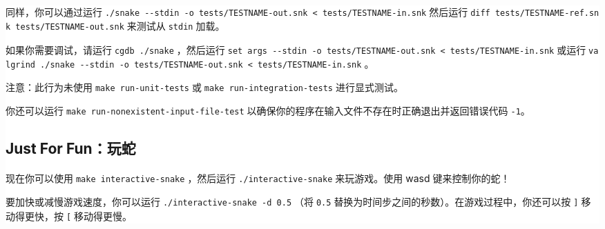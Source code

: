 同样，你可以通过运行 `./snake --stdin -o tests/TESTNAME-out.snk < tests/TESTNAME-in.snk` 然后运行 ​​ `diff tests/TESTNAME-ref.snk tests/TESTNAME-out.snk` 来测试从 `stdin` 加载。

如果你需要调试，请运行 `cgdb ./snake` ，然后运行 ​​ `set args --stdin -o tests/TESTNAME-out.snk < tests/TESTNAME-in.snk` 或运行 `valgrind ./snake --stdin -o tests/TESTNAME-out.snk < tests/TESTNAME-in.snk` 。

注意：此行为未使用 `make run-unit-tests` 或 `make run-integration-tests` 进行显式测试。

你还可以运行 `make run-nonexistent-input-file-test` 以确保你的程序在输入文件不存在时正确退出并返回错误代码 `-1`。

## Just For Fun：玩蛇

现在你可以使用 `make interactive-snake` ，然后运行 `./interactive-snake` 来玩游戏。使用 wasd 键来控制你的蛇！

要加快或减慢游戏速度，你可以运行 `./interactive-snake -d 0.5` （将 `0.5` 替换为时间步之间的秒数）。在游戏过程中，你还可以按 `]` 移动得更快，按 `[` 移动得更慢。

